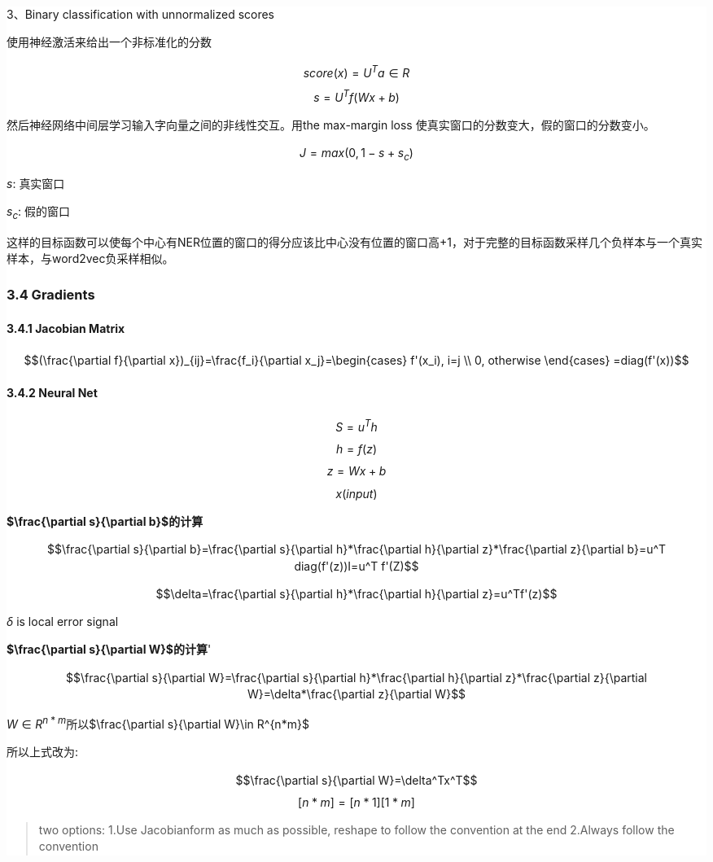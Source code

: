 3、Binary classification with unnormalized scores

使用神经激活来给出一个非标准化的分数

$$score(x)=U^Ta \in R$$
$$s=U^T f(Wx+b)$$

然后神经网络中间层学习输入字向量之间的非线性交互。用the max-margin loss 使真实窗口的分数变大，假的窗口的分数变小。

$$J=max(0,1-s+s_c)$$

$s:$ 真实窗口

$s_c:$ 假的窗口

这样的目标函数可以使每个中心有NER位置的窗口的得分应该比中心没有位置的窗口高+1，对于完整的目标函数采样几个负样本与一个真实样本，与word2vec负采样相似。

### 3.4 Gradients

#### 3.4.1 Jacobian Matrix

$$(\frac{\partial f}{\partial x})_{ij}=\frac{f_i}{\partial x_j}=\begin{cases}
f'(x_i), i=j \\
0, otherwise
\end{cases}
=diag(f'(x))$$

#### 3.4.2 Neural Net
$$S=u^Th$$
$$h=f(z)$$
$$z=Wx+b$$
$$x(input)$$

**$\frac{\partial s}{\partial b}$的计算**

$$\frac{\partial s}{\partial b}=\frac{\partial s}{\partial h}*\frac{\partial h}{\partial z}*\frac{\partial z}{\partial b}=u^T diag(f'(z))I=u^T f'(Z)$$

$$\delta=\frac{\partial s}{\partial h}*\frac{\partial h}{\partial z}=u^Tf'(z)$$

$\delta$ is local error signal

**$\frac{\partial s}{\partial W}$的计算**'

$$\frac{\partial s}{\partial W}=\frac{\partial s}{\partial h}*\frac{\partial h}{\partial z}*\frac{\partial z}{\partial W}=\delta*\frac{\partial z}{\partial W}$$

$W\in R^{n*m}$所以$\frac{\partial s}{\partial W}\in R^{n*m}$

所以上式改为:

$$\frac{\partial s}{\partial W}=\delta^Tx^T$$
$$[n*m]=[n*1][1*m]$$

>two options:
>1.Use Jacobianform as much as possible, reshape to follow the convention at the end
>2.Always follow the convention



